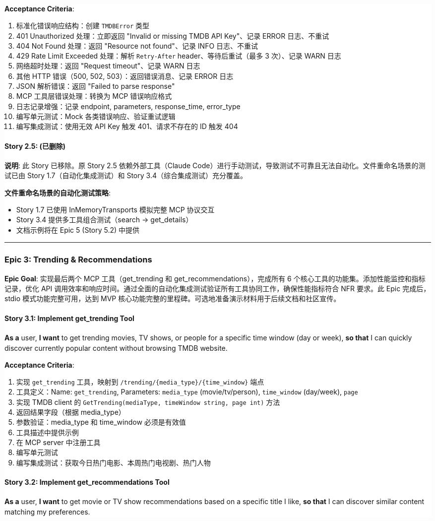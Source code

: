 **Acceptance Criteria**:

1. 标准化错误响应结构：创建 `TMDBError` 类型
2. 401 Unauthorized 处理：立即返回 "Invalid or missing TMDB API Key"、记录 ERROR 日志、不重试
3. 404 Not Found 处理：返回 "Resource not found"、记录 INFO 日志、不重试
4. 429 Rate Limit Exceeded 处理：解析 `Retry-After` header、等待后重试（最多 3 次）、记录 WARN 日志
5. 网络超时处理：返回 "Request timeout"、记录 WARN 日志
6. 其他 HTTP 错误（500, 502, 503）：返回错误消息、记录 ERROR 日志
7. JSON 解析错误：返回 "Failed to parse response"
8. MCP 工具层错误处理：转换为 MCP 错误响应格式
9. 日志记录增强：记录 endpoint, parameters, response_time, error_type
10. 编写单元测试：Mock 各类错误响应、验证重试逻辑
11. 编写集成测试：使用无效 API Key 触发 401、请求不存在的 ID 触发 404

#### Story 2.5: (已删除)

**说明**: 此 Story 已移除。原 Story 2.5 依赖外部工具（Claude Code）进行手动测试，导致测试不可靠且无法自动化。文件重命名场景的测试已由 Story 1.7（自动化集成测试）和 Story 3.4（综合集成测试）充分覆盖。

**文件重命名场景的自动化测试策略**:
- Story 1.7 已使用 InMemoryTransports 模拟完整 MCP 协议交互
- Story 3.4 提供多工具组合测试（search → get_details）
- 文档示例将在 Epic 5 (Story 5.2) 中提供

---

### Epic 3: Trending & Recommendations

**Epic Goal**: 实现最后两个 MCP 工具（get_trending 和 get_recommendations），完成所有 6 个核心工具的功能集。添加性能监控和指标记录，优化 API 调用效率和响应时间。通过全面的自动化集成测试验证所有工具协同工作，确保性能指标符合 NFR 要求。此 Epic 完成后，stdio 模式功能完整可用，达到 MVP 核心功能完整的里程碑。可选地准备演示材料用于后续文档和社区宣传。

#### Story 3.1: Implement get_trending Tool

**As a** user,
**I want** to get trending movies, TV shows, or people for a specific time window (day or week),
**so that** I can quickly discover currently popular content without browsing TMDB website.

**Acceptance Criteria**:

1. 实现 `get_trending` 工具，映射到 `/trending/{media_type}/{time_window}` 端点
2. 工具定义：Name: `get_trending`, Parameters: `media_type` (movie/tv/person), `time_window` (day/week), `page`
3. 实现 TMDB client 的 `GetTrending(mediaType, timeWindow string, page int)` 方法
4. 返回结果字段（根据 media_type）
5. 参数验证：media_type 和 time_window 必须是有效值
6. 工具描述中提供示例
7. 在 MCP server 中注册工具
8. 编写单元测试
9. 编写集成测试：获取今日热门电影、本周热门电视剧、热门人物

#### Story 3.2: Implement get_recommendations Tool

**As a** user,
**I want** to get movie or TV show recommendations based on a specific title I like,
**so that** I can discover similar content matching my preferences.
